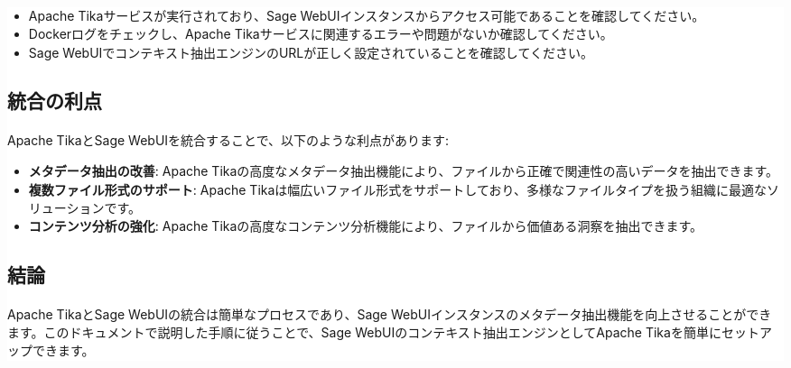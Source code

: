 * Apache Tikaサービスが実行されており、Sage WebUIインスタンスからアクセス可能であることを確認してください。
* Dockerログをチェックし、Apache Tikaサービスに関連するエラーや問題がないか確認してください。
* Sage WebUIでコンテキスト抽出エンジンのURLが正しく設定されていることを確認してください。

統合の利点
----------------------

Apache TikaとSage WebUIを統合することで、以下のような利点があります:

* **メタデータ抽出の改善**: Apache Tikaの高度なメタデータ抽出機能により、ファイルから正確で関連性の高いデータを抽出できます。
* **複数ファイル形式のサポート**: Apache Tikaは幅広いファイル形式をサポートしており、多様なファイルタイプを扱う組織に最適なソリューションです。
* **コンテンツ分析の強化**: Apache Tikaの高度なコンテンツ分析機能により、ファイルから価値ある洞察を抽出できます。

結論
----------

Apache TikaとSage WebUIの統合は簡単なプロセスであり、Sage WebUIインスタンスのメタデータ抽出機能を向上させることができます。このドキュメントで説明した手順に従うことで、Sage WebUIのコンテキスト抽出エンジンとしてApache Tikaを簡単にセットアップできます。